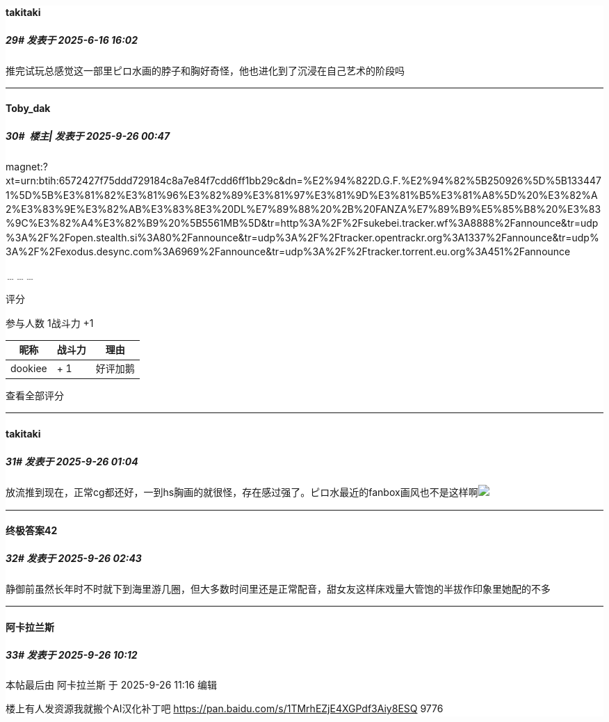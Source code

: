 ####  takitaki  
##### 29#       发表于 2025-6-16 16:02

推完试玩总感觉这一部里ピロ水画的脖子和胸好奇怪，他也进化到了沉浸在自己艺术的阶段吗

*****

####  Toby_dak  
##### 30#         楼主| 发表于 2025-9-26 00:47

magnet:?xt=urn:btih:6572427f75ddd729184c8a7e84f7cdd6ff1bb29c&amp;dn=%E2%94%822D.G.F.%E2%94%82%5B250926%5D%5B1334471%5D%5B%E3%81%82%E3%81%96%E3%82%89%E3%81%97%E3%81%9D%E3%81%B5%E3%81%A8%5D%20%E3%82%A2%E3%83%9E%E3%82%AB%E3%83%8E3%20DL%E7%89%88%20%2B%20FANZA%E7%89%B9%E5%85%B8%20%E3%83%9C%E3%82%A4%E3%82%B9%20%5B5561MB%5D&amp;tr=http%3A%2F%2Fsukebei.tracker.wf%3A8888%2Fannounce&amp;tr=udp%3A%2F%2Fopen.stealth.si%3A80%2Fannounce&amp;tr=udp%3A%2F%2Ftracker.opentrackr.org%3A1337%2Fannounce&amp;tr=udp%3A%2F%2Fexodus.desync.com%3A6969%2Fannounce&amp;tr=udp%3A%2F%2Ftracker.torrent.eu.org%3A451%2Fannounce

﹍﹍﹍

评分

 参与人数 1战斗力 +1

|昵称|战斗力|理由|
|----|---|---|
| dookiee| + 1|好评加鹅|

查看全部评分

*****

####  takitaki  
##### 31#       发表于 2025-9-26 01:04

放流推到现在，正常cg都还好，一到hs胸画的就很怪，存在感过强了。ピロ水最近的fanbox画风也不是这样啊<img src="https://static.stage1st.com/image/smiley/face2017/174.png" referrerpolicy="no-referrer">

*****

####  终极答案42  
##### 32#       发表于 2025-9-26 02:43

静御前虽然长年时不时就下到海里游几圈，但大多数时间里还是正常配音，甜女友这样床戏量大管饱的半拔作印象里她配的不多

*****

####  阿卡拉兰斯  
##### 33#       发表于 2025-9-26 10:12

 本帖最后由 阿卡拉兰斯 于 2025-9-26 11:16 编辑 

楼上有人发资源我就搬个AI汉化补丁吧
https://pan.baidu.com/s/1TMrhEZjE4XGPdf3Aiy8ESQ
9776
